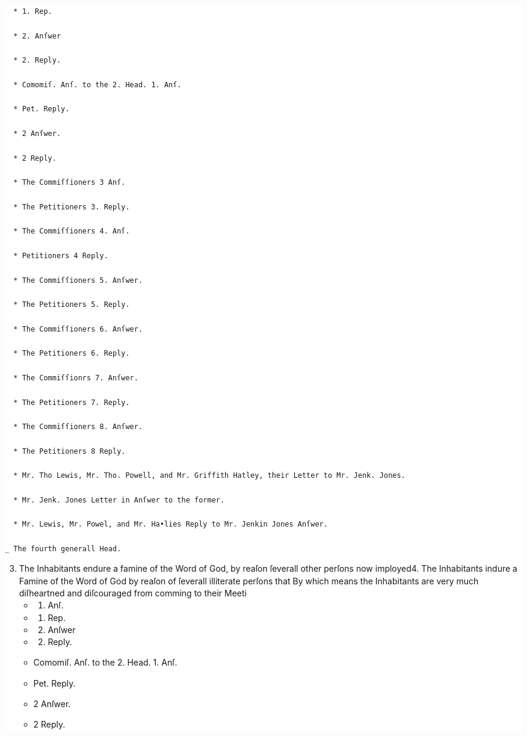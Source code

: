       * 1. Rep.

      * 2. Anſwer

      * 2. Reply.

      * Comomiſ. Anſ. to the 2. Head. 1. Anſ.

      * Pet. Reply.

      * 2 Anſwer.

      * 2 Reply.

      * The Commiſſioners 3 Anſ.

      * The Petitioners 3. Reply.

      * The Commiſſioners 4. Anſ.

      * Petitioners 4 Reply.

      * The Commiſſioners 5. Anſwer.

      * The Petitioners 5. Reply.

      * The Commiſſioners 6. Anſwer.

      * The Petitioners 6. Reply.

      * The Commiſſionrs 7. Anſwer.

      * The Petitioners 7. Reply.

      * The Commiſſioners 8. Anſwer.

      * The Petitioners 8 Reply.

      * Mr. Tho Lewis, Mr. Tho. Powell, and Mr. Griffith Hatley, their Letter to Mr. Jenk. Jones.

      * Mr. Jenk. Jones Letter in Anſwer to the former.

      * Mr. Lewis, Mr. Powel, and Mr. Ha•lies Reply to Mr. Jenkin Jones Anſwer.

    _ The fourth generall Head.
3. The Inhabitants endure a famine of the Word of God, by reaſon ſeverall other perſons now imployed4. The Inhabitants indure a Famine of the Word of God by reaſon of ſeverall illiterate perſons that By which means the Inhabitants are very much diſheartned and diſcouraged from comming to their Meeti
      * 1. Anſ.

      * 1. Rep.

      * 2. Anſwer

      * 2. Reply.

      * Comomiſ. Anſ. to the 2. Head. 1. Anſ.

      * Pet. Reply.

      * 2 Anſwer.

      * 2 Reply.
